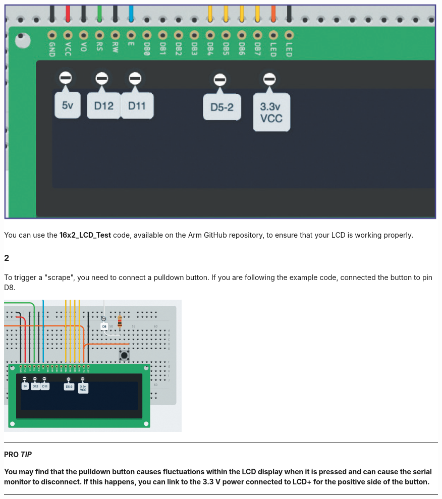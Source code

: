 ![075_01](/images/075_01.png)

You can use the **16x2_LCD_Test** code, available on the Arm GitHub repository, to ensure that your LCD is working properly.

### 2

To trigger a "scrape", you need to connect a pulldown button. If you are following the example code, connected the button to pin D8.

![075_02](/images/075_02.png)

___

**PRO _TIP_**

**You may find that the pulldown button causes fluctuations within the LCD display when it is pressed and can cause the serial monitor to disconnect. If this happens, you can link to the 3.3 V power connected to LCD+ for the positive side of the button.**
____
